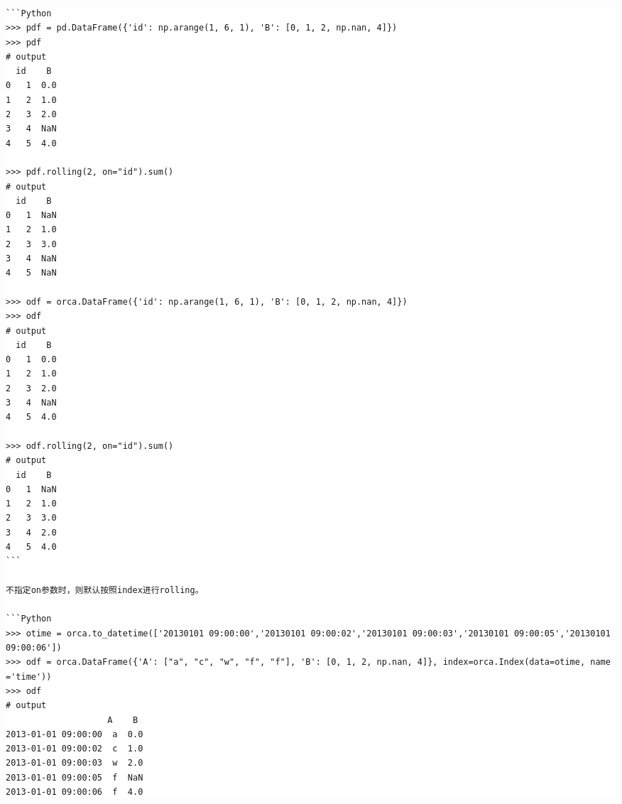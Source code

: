     ```Python
    >>> pdf = pd.DataFrame({'id': np.arange(1, 6, 1), 'B': [0, 1, 2, np.nan, 4]})
    >>> pdf
    # output
      id    B
    0   1  0.0
    1   2  1.0
    2   3  2.0
    3   4  NaN
    4   5  4.0

    >>> pdf.rolling(2, on="id").sum()
    # output  
      id    B
    0   1  NaN
    1   2  1.0
    2   3  3.0
    3   4  NaN
    4   5  NaN

    >>> odf = orca.DataFrame({'id': np.arange(1, 6, 1), 'B': [0, 1, 2, np.nan, 4]})
    >>> odf
    # output 
      id    B
    0   1  0.0
    1   2  1.0
    2   3  2.0
    3   4  NaN
    4   5  4.0

    >>> odf.rolling(2, on="id").sum()
    # output
      id    B
    0   1  NaN
    1   2  1.0
    2   3  3.0
    3   4  2.0
    4   5  4.0
    ```

    不指定on参数时，则默认按照index进行rolling。

    ```Python
    >>> otime = orca.to_datetime(['20130101 09:00:00','20130101 09:00:02','20130101 09:00:03','20130101 09:00:05','20130101 09:00:06'])
    >>> odf = orca.DataFrame({'A': ["a", "c", "w", "f", "f"], 'B': [0, 1, 2, np.nan, 4]}, index=orca.Index(data=otime, name='time'))
    >>> odf
    # output
                        A    B
    2013-01-01 09:00:00  a  0.0
    2013-01-01 09:00:02  c  1.0
    2013-01-01 09:00:03  w  2.0
    2013-01-01 09:00:05  f  NaN
    2013-01-01 09:00:06  f  4.0
